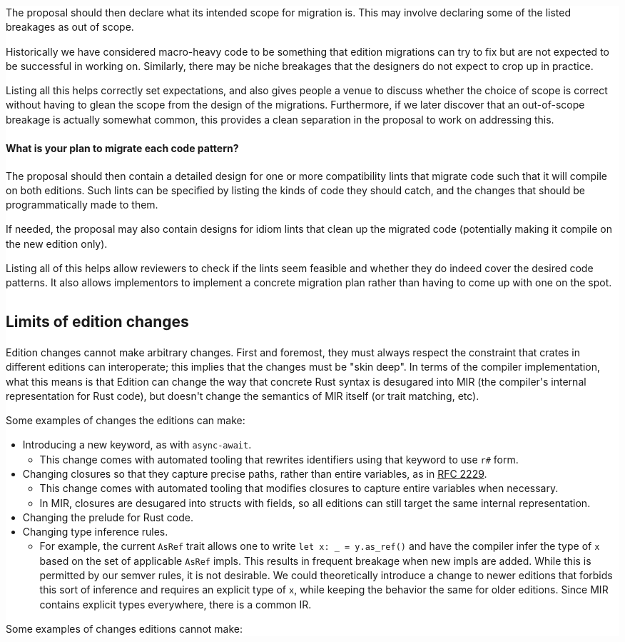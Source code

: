 The proposal should then declare what its intended scope for migration is. This may involve declaring some of the listed breakages as out of scope. 

Historically we have considered macro-heavy code to be something that edition migrations can try to fix but are not expected to be successful in working on. Similarly, there may be niche breakages that the designers do not expect to crop up in practice.

Listing all this helps correctly set expectations, and also gives people a venue to discuss whether the choice of scope is correct without having to glean the scope from the design of the migrations. Furthermore, if we later discover that an out-of-scope breakage is actually somewhat common, this provides a clean separation in the proposal to work on addressing this.

#### What is your plan to migrate each code pattern?

The proposal should then contain a detailed design for one or more compatibility lints that migrate code such that it will compile on both editions. Such lints can be specified by listing the kinds of code they should catch, and the changes that should be programmatically made to them.

If needed, the proposal may also contain designs for idiom lints that clean up the migrated code (potentially making it compile on the new edition only). 

Listing all of this helps allow reviewers to check if the lints seem feasible and whether they do indeed cover the desired code patterns. It also allows implementors to implement a concrete migration plan rather than having to come up with one on the spot.

## Limits of edition changes

Edition changes cannot make arbitrary changes. First and foremost, they must always respect the constraint that crates in different editions can interoperate; this implies that the changes must be "skin deep". In terms of the compiler implementation, what this means is that Edition can change the way that concrete Rust syntax is desugared into MIR (the compiler's internal representation for Rust code), but doesn't change the semantics of MIR itself (or trait matching, etc).

Some examples of changes the editions can make:

* Introducing a new keyword, as with `async-await`.
    * This change comes with automated tooling that rewrites identifiers using that keyword to use `r#` form.
* Changing closures so that they capture precise paths, rather than entire variables, as in [RFC 2229].
    * This change comes with automated tooling that modifies closures to capture entire variables when necessary.
    * In MIR, closures are desugared into structs with fields, so all editions can still target the same internal representation.
* Changing the prelude for Rust code.
* Changing type inference rules.
    * For example, the current `AsRef` trait allows one to write `let x: _ = y.as_ref()` and have the compiler infer the type of `x` based on the set of applicable `AsRef` impls. This results in frequent breakage when new impls are added. While this is permitted by our semver rules, it is not desirable. We could theoretically introduce a change to newer editions that forbids this sort of inference and requires an explicit type of `x`, while keeping the behavior the same for older editions. Since MIR contains explicit types everywhere, there is a common IR.

Some examples of changes editions cannot make:


[summary]: #summary
[RFC 2052]: https://github.com/rust-lang/rfcs/blob/master/text/2052-epochs.md
[motivation]: #motivation
[guide-level-explanation]: #guide-level-explanation
[reference-level-explanation]: #reference-level-explanation
[RFC 2229]: https://github.com/rust-lang/rfcs/pull/2229
[drawbacks]: #drawbacks
[rationale-and-alternatives]: #rationale-and-alternatives
[prior-art]: #prior-art
[unresolved-questions]: #unresolved-questions
[future-possibilities]: #future-possibilities